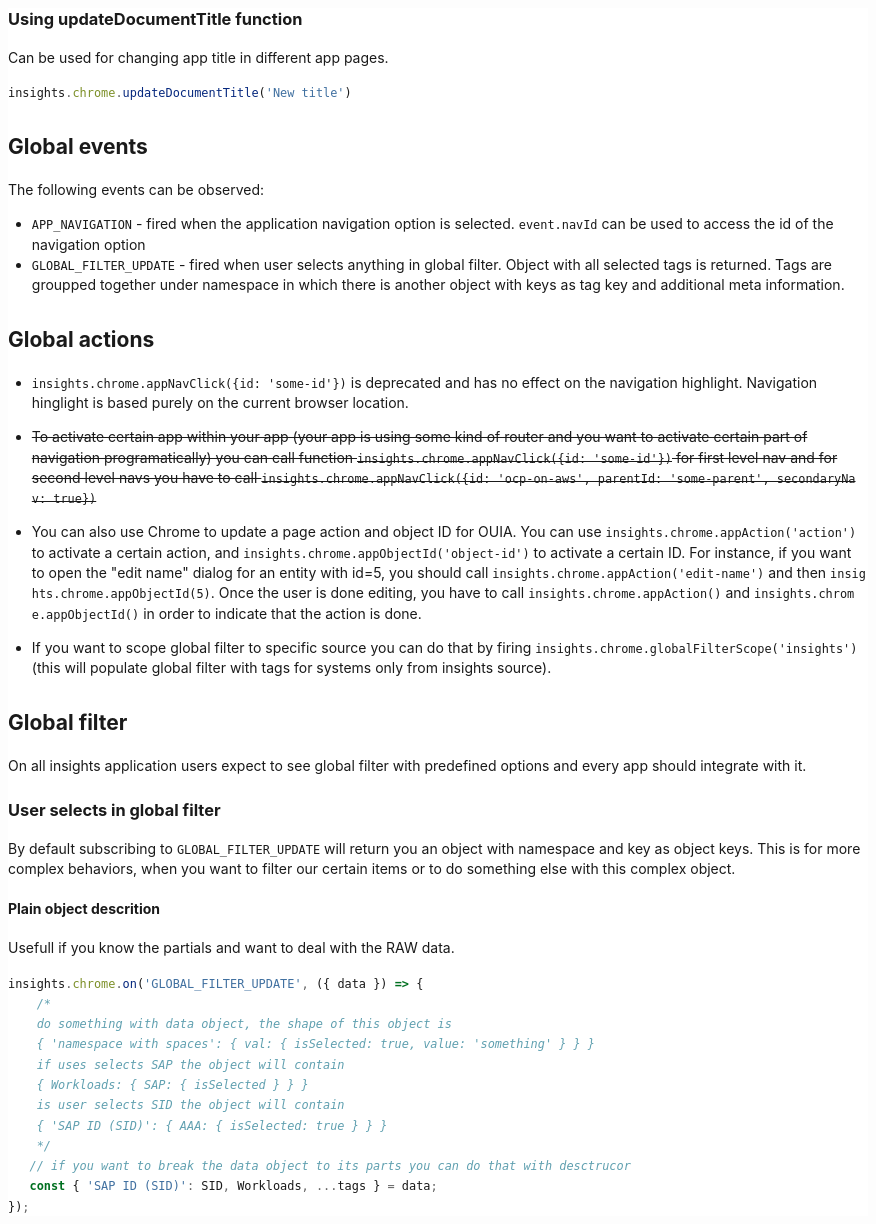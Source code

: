 ### Using updateDocumentTitle function
Can be used for changing app title in different app pages.
```js
insights.chrome.updateDocumentTitle('New title')

```

## Global events

The following events can be observed:

* `APP_NAVIGATION` - fired when the application navigation option is selected. `event.navId` can be used to access the id of the navigation option
* `GLOBAL_FILTER_UPDATE` - fired when user selects anything in global filter. Object with all selected tags is returned. Tags are groupped together under namespace in which there is another object with keys as tag key and additional meta information.

## Global actions

* `insights.chrome.appNavClick({id: 'some-id'})` is deprecated and has no effect on the navigation highlight. Navigation hinglight is based purely on the current browser location.
* ~~To activate certain app within your app (your app is using some kind of router and you want to activate certain part of navigation programatically) you can call function `insights.chrome.appNavClick({id: 'some-id'})` for first level nav and for second level navs you have to call `insights.chrome.appNavClick({id: 'ocp-on-aws', parentId: 'some-parent', secondaryNav: true})`~~

* You can also use Chrome to update a page action and object ID for OUIA. You can use `insights.chrome.appAction('action')` to activate a certain action, and `insights.chrome.appObjectId('object-id')` to activate a certain ID. For instance, if you want to open the "edit name" dialog for an entity with id=5, you should call `insights.chrome.appAction('edit-name')` and then `insights.chrome.appObjectId(5)`. Once the user is done editing, you have to call `insights.chrome.appAction()` and `insights.chrome.appObjectId()` in order to indicate that the action is done.

* If you want to scope global filter to specific source you can do that by firing `insights.chrome.globalFilterScope('insights')` (this will populate global filter with tags for systems only from insights source).

## Global filter

On all insights application users expect to see global filter with predefined options and every app should integrate with it.

### User selects in global filter

By default subscribing to `GLOBAL_FILTER_UPDATE` will return you an object with namespace and key as object keys. This is for more complex behaviors, when you want to filter our certain items or to do something else with this complex object.

#### Plain object descrition

Usefull if you know the partials and want to deal with the RAW data.

```js
insights.chrome.on('GLOBAL_FILTER_UPDATE', ({ data }) => {
    /*
    do something with data object, the shape of this object is
    { 'namespace with spaces': { val: { isSelected: true, value: 'something' } } }
    if uses selects SAP the object will contain
    { Workloads: { SAP: { isSelected } } }
    is user selects SID the object will contain
    { 'SAP ID (SID)': { AAA: { isSelected: true } } }
    */
   // if you want to break the data object to its parts you can do that with desctrucor
   const { 'SAP ID (SID)': SID, Workloads, ...tags } = data;
});
```